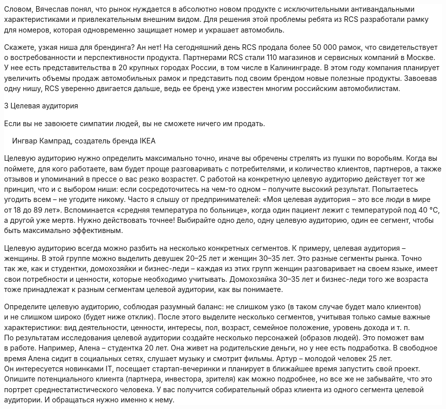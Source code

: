 Словом, Вячеслав понял, что рынок нуждается в абсолютно новом продукте
с исключительными антивандальными характеристиками и привлекательным
внешним видом. Для решения этой проблемы ребята из RCS разработали рамку
для номеров, которая одновременно защищает номер и украшает автомобиль.

Скажете, узкая ниша для брендинга? Ан нет! На сегодняшний день RCS
продала более 50 000 рамок, что свидетельствует о востребованности
и перспективности продукта. Партнерами RCS стали 110 магазинов
и сервисных компаний в Москве. У нее есть представительства в 20 крупных
городах России, в том числе в Калининграде. В этом году компания
планирует увеличить объемы продаж автомобильных рамок и представить
под своим брендом новые полезные продукты. Завоевав одну нишу, RCS
уверенно двигается дальше, ведь ее бренд уже известен многим российским
автомобилистам.

3 Целевая аудитория

Если вы не завоюете симпатии людей, вы не сможете ничего им продать.

    Ингвар Кампрад, создатель бренда IKEA

Целевую аудиторию нужно определить максимально точно, иначе вы обречены
стрелять из пушки по воробьям. Когда вы поймете, для кого работаете,
вам будет проще разговаривать с потребителями, и количество клиентов,
партнеров, а также отзывов и упоминаний в прессе о вас резко возрастет.
С работой на конкретную целевую аудиторию действует тот же принцип,
что и с выбором ниши: если сосредоточитесь на чем-то одном – получите
высокий результат. Попытаетесь угодить всем – не угодите никому. Часто я
слышу от предпринимателей: «Моя целевая аудитория – это все люди в мире
от 18 до 89 лет». Вспоминается «средняя температура по больнице», когда
один пациент лежит с температурой под 40 °C, а другой уже мертв. Нужно
действовать точнее! Выбирайте одно дело, одну целевую аудиторию, один ее
сегмент, чтобы быть максимально эффективным.

Целевую аудиторию всегда можно разбить на несколько конкретных
сегментов. К примеру, целевая аудитория – женщины. В этой группе можно
выделить девушек 20–25 лет и женщин 30–35 лет. Это разные сегменты
рынка. Точно так же, как и студентки, домохозяйки и бизнес-леди – каждая
из этих групп женщин разговаривает на своем языке, имеет свои
потребности и ценности, которые необходимо учитывать. Домохозяйка
30–35 лет и бизнес-леди того же возраста тоже принадлежат к разным
сегментам целевой аудитории, как вы понимаете.

Определите целевую аудиторию, соблюдая разумный баланс: не слишком узко
(в таком случае будет мало клиентов) и не слишком широко (будет ниже
отклик). После этого выделите несколько сегментов, учитывая только самые
важные характеристики: вид деятельности, ценности, интересы, пол,
возраст, семейное положение, уровень дохода и т. п. По результатам
исследования целевой аудитории создайте несколько персонажей (образов
людей). Это поможет вам в работе. Например, Алена – студентка 20 лет.
Она живет на родительские деньги, но у нее есть подработка. В свободное
время Алена сидит в социальных сетях, слушает музыку и смотрит фильмы.
Артур – молодой человек 25 лет. Он интересуется новинками IT, посещает
стартап-вечеринки и планирует в ближайшее время запустить свой проект.
Опишите потенциального клиента (партнера, инвестора, зрителя) как можно
подробнее, но все же не забывайте, что это портрет среднестатистического
человека. У вас получится собирательный образ клиента из одного сегмента
целевой аудитории. И обращаться нужно именно к нему.
